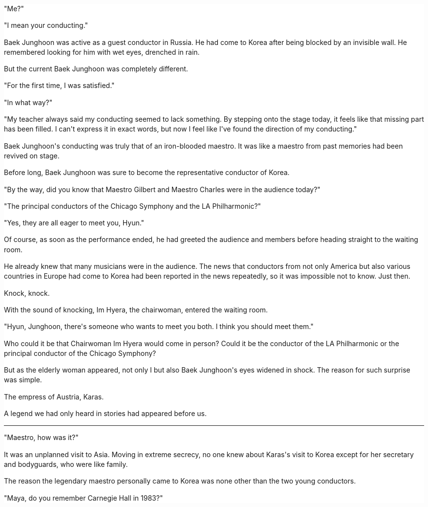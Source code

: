 "Me?"

"I mean your conducting."

Baek Junghoon was active as a guest conductor in Russia. He had come to Korea after being blocked by an invisible wall. He remembered looking for him with wet eyes, drenched in rain.

But the current Baek Junghoon was completely different.

"For the first time, I was satisfied."

"In what way?"

"My teacher always said my conducting seemed to lack something. By stepping onto the stage today, it feels like that missing part has been filled. I can't express it in exact words, but now I feel like I've found the direction of my conducting."

Baek Junghoon's conducting was truly that of an iron-blooded maestro. It was like a maestro from past memories had been revived on stage.

Before long, Baek Junghoon was sure to become the representative conductor of Korea.

"By the way, did you know that Maestro Gilbert and Maestro Charles were in the audience today?"

"The principal conductors of the Chicago Symphony and the LA Philharmonic?"

"Yes, they are all eager to meet you, Hyun."

Of course, as soon as the performance ended, he had greeted the audience and members before heading straight to the waiting room.

He already knew that many musicians were in the audience. The news that conductors from not only America but also various countries in Europe had come to Korea had been reported in the news repeatedly, so it was impossible not to know. Just then.

Knock, knock.

With the sound of knocking, Im Hyera, the chairwoman, entered the waiting room.

"Hyun, Junghoon, there's someone who wants to meet you both. I think you should meet them."

Who could it be that Chairwoman Im Hyera would come in person? Could it be the conductor of the LA Philharmonic or the principal conductor of the Chicago Symphony?

But as the elderly woman appeared, not only I but also Baek Junghoon's eyes widened in shock. The reason for such surprise was simple.

The empress of Austria, Karas.

A legend we had only heard in stories had appeared before us.

* * *

"Maestro, how was it?"

It was an unplanned visit to Asia. Moving in extreme secrecy, no one knew about Karas's visit to Korea except for her secretary and bodyguards, who were like family.

The reason the legendary maestro personally came to Korea was none other than the two young conductors.

"Maya, do you remember Carnegie Hall in 1983?"
